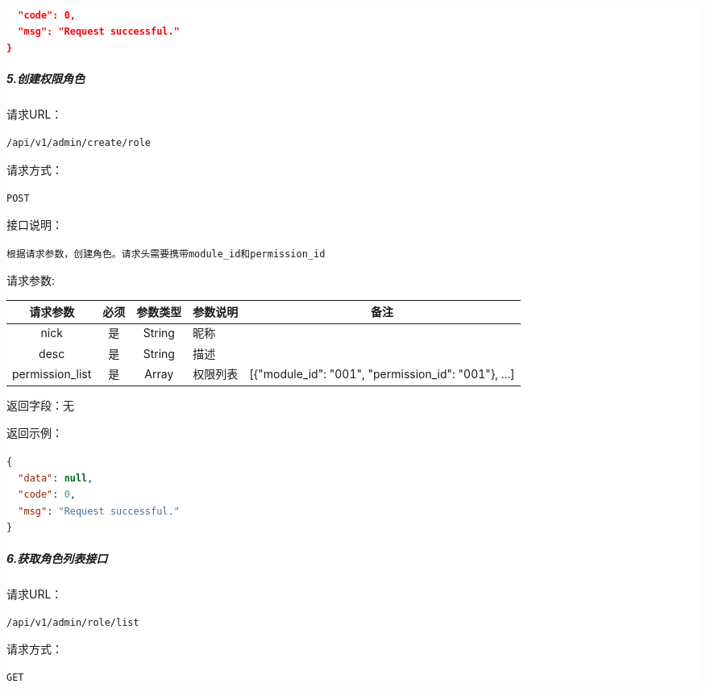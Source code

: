 ```json
  "code": 0,
  "msg": "Request successful."
}
```

##### 5.创建权限角色

请求URL：

```
/api/v1/admin/create/role
```

请求方式：

```
POST
```

接口说明：

```
根据请求参数，创建角色。请求头需要携带module_id和permission_id
```

请求参数:  

|    请求参数     | 必须 | 参数类型 | 参数说明 | 备注                                                |
| :-------------: | :--: | :------: | :------- | --------------------------------------------------- |
|      nick       |  是  |  String  | 昵称     |                                                     |
|      desc       |  是  |  String  | 描述     |                                                     |
| permission_list |  是  |  Array   | 权限列表 | [{"module_id": "001", "permission_id": "001"}, ...] |

返回字段：无

返回示例：

```json
{
  "data": null,
  "code": 0,
  "msg": "Request successful."
}
```

##### 6.获取角色列表接口

请求URL：

```
/api/v1/admin/role/list
```

请求方式：

```
GET
```
